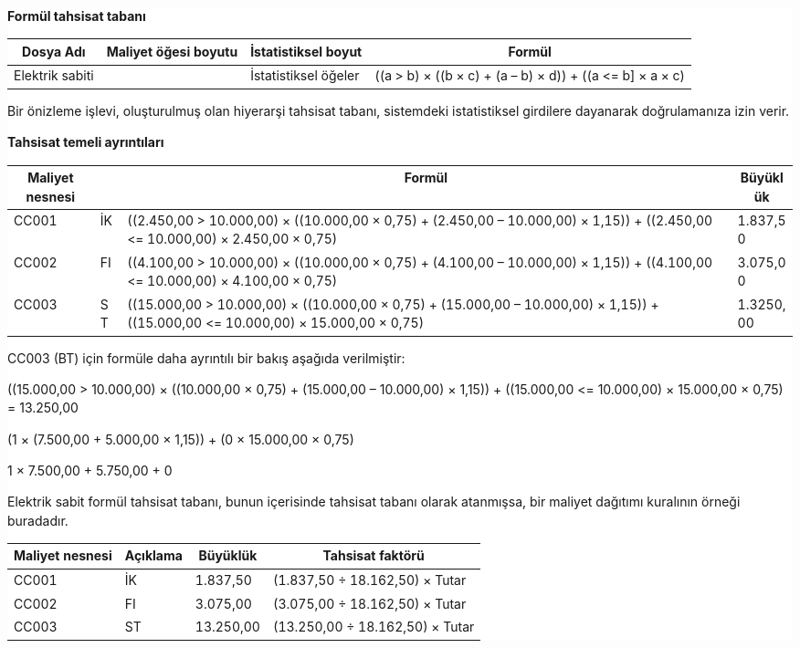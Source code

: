 **Formül tahsisat tabanı**

| Dosya Adı              | Maliyet öğesi boyutu | İstatistiksel boyut | Formül                                                    |
|-------------------|------------------------|-----------------------|------------------------------------------------------------|
| Elektrik sabiti |                        | İstatistiksel öğeler  | ((a \> b) × ((b × c) + (a – b) × d)) + ((a \<= b] × a × c) |

Bir önizleme işlevi, oluşturulmuş olan hiyerarşi tahsisat tabanı, sistemdeki istatistiksel girdilere dayanarak doğrulamanıza izin verir.

**Tahsisat temeli ayrıntıları**

| Maliyet nesnesi |    | Formül                                                                                                                             | Büyüklük |
|-------------|----|-------------------------------------------------------------------------------------------------------------------------------------|-----------|
| CC001       | İK | ((2.450,00 \> 10.000,00) × ((10.000,00 × 0,75) + (2.450,00 – 10.000,00) × 1,15)) + ((2.450,00 \<= 10.000,00) × 2.450,00 × 0,75)     | 1.837,50  |
| CC002       | FI | ((4.100,00 \> 10.000,00) × ((10.000,00 × 0,75) + (4.100,00 – 10.000,00) × 1,15)) + ((4.100,00 \<= 10.000,00) × 4.100,00 × 0,75)     | 3.075,00  |
| CC003       | ST | ((15.000,00 \> 10.000,00) × ((10.000,00 × 0,75) + (15.000,00 – 10.000,00) × 1,15)) + ((15.000,00 \<= 10.000,00) × 15.000,00 × 0,75) | 1.3250,00 |

CC003 (BT) için formüle daha ayrıntılı bir bakış aşağıda verilmiştir:

((15.000,00 \> 10.000,00) × ((10.000,00 × 0,75) + (15.000,00 – 10.000,00) × 1,15)) + ((15.000,00 \<= 10.000,00) × 15.000,00 × 0,75) = 13.250,00

(1 × (7.500,00 + 5.000,00 × 1,15)) + (0 × 15.000,00 × 0,75)            

1 × 7.500,00 + 5.750,00 + 0 

Elektrik sabit formül tahsisat tabanı, bunun içerisinde tahsisat tabanı olarak atanmışsa, bir maliyet dağıtımı kuralının örneği buradadır.


| Maliyet nesnesi | Açıklama | Büyüklük |        Tahsisat faktörü         |
|-------------|-------------|-----------|----------------------------------|
|    CC001    |     İK      | 1.837,50  | (1.837,50 ÷ 18.162,50) × Tutar  |
|    CC002    |     FI      | 3.075,00  | (3.075,00 ÷ 18.162,50) × Tutar  |
|    CC003    |     ST      | 13.250,00 | (13.250,00 ÷ 18.162,50) × Tutar |

